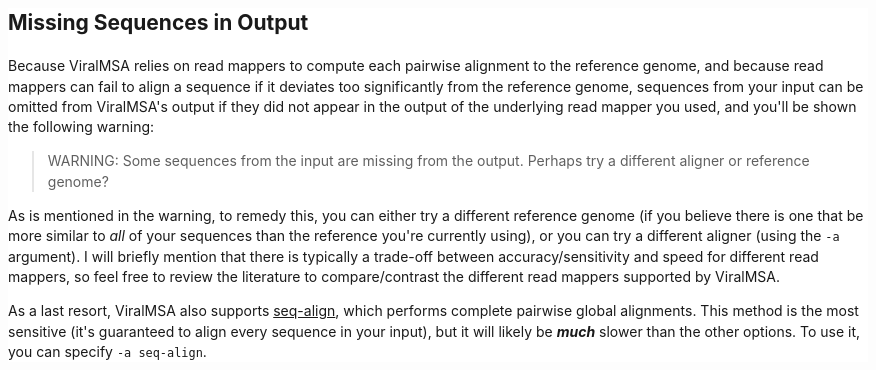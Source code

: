 ## Missing Sequences in Output
Because ViralMSA relies on read mappers to compute each pairwise alignment to the reference genome, and because read mappers can fail to align a sequence if it deviates too significantly from the reference genome, sequences from your input can be omitted from ViralMSA's output if they did not appear in the output of the underlying read mapper you used, and you'll be shown the following warning:

> WARNING: Some sequences from the input are missing from the output. Perhaps try a different aligner or reference genome?

As is mentioned in the warning, to remedy this, you can either try a different reference genome (if you believe there is one that be more similar to *all* of your sequences than the reference you're currently using), or you can try a different aligner (using the `-a` argument). I will briefly mention that there is typically a trade-off between accuracy/sensitivity and speed for different read mappers, so feel free to review the literature to compare/contrast the different read mappers supported by ViralMSA.

As a last resort, ViralMSA also supports [seq-align](https://github.com/noporpoise/seq-align), which performs complete pairwise global alignments. This method is the most sensitive (it's guaranteed to align every sequence in your input), but it will likely be ***much*** slower than the other options. To use it, you can specify `-a seq-align`.
